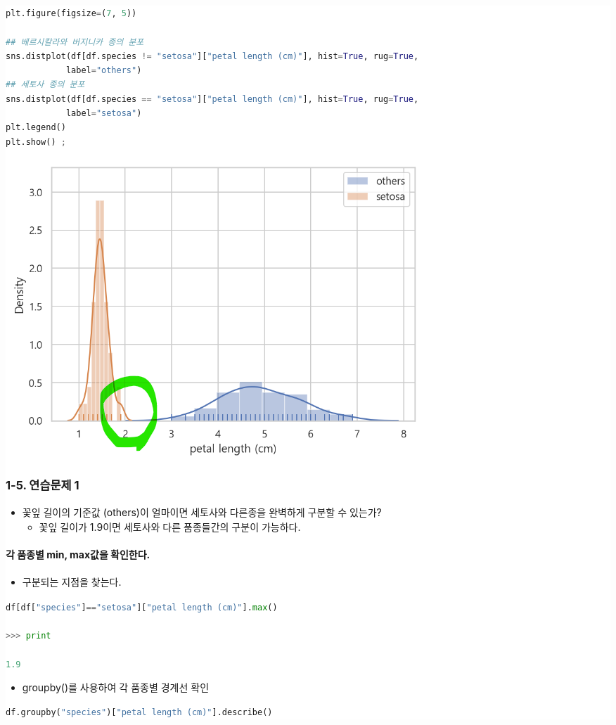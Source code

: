```python
plt.figure(figsize=(7, 5))

## 베르시칼라와 버지니카 종의 분포
sns.distplot(df[df.species != "setosa"]["petal length (cm)"], hist=True, rug=True,
            label="others")
## 세토사 종의 분포
sns.distplot(df[df.species == "setosa"]["petal length (cm)"], hist=True, rug=True,
            label="setosa")
plt.legend()
plt.show() ;
```
![01_cl_5.png](./images/01_cl_5.png)

### 1-5. 연습문제 1
- 꽃잎 길이의 기준값 (others)이 얼마이면 세토사와 다른종을 완벽하게 구분할 수 있는가?
    - 꽃잎 길이가 1.9이면 세토사와 다른 품종들간의 구분이 가능하다.

#### 각 품종별 min, max값을 확인한다.
- 구분되는 지점을 찾는다.

```python
df[df["species"]=="setosa"]["petal length (cm)"].max()

>>> print

1.9
```
- groupby()를 사용하여 각 품종별 경계선 확인

```python
df.groupby("species")["petal length (cm)"].describe()
```